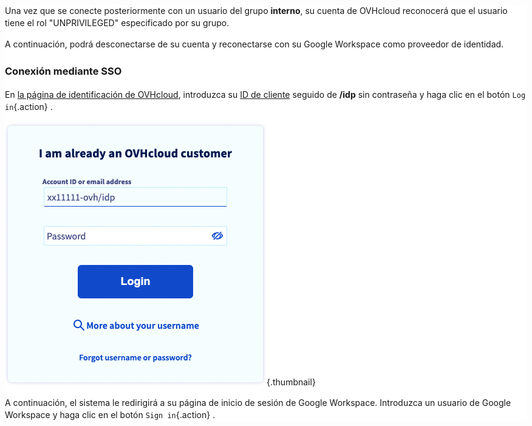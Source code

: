 Una vez que se conecte posteriormente con un usuario del grupo **interno**, su cuenta de OVHcloud reconocerá que el usuario tiene el rol "UNPRIVILEGED" especificado por su grupo.

A continuación, podrá desconectarse de su cuenta y reconectarse con su Google Workspace como proveedor de identidad.

### Conexión mediante SSO

En [la página de identificación de OVHcloud](https://www.ovh.com/auth/?action=gotomanager&from=https://www.ovh.es/&ovhSubsidiary=es), introduzca su [ID de cliente](https://docs.ovh.com/es/customer/crear-cuenta-ovhcloud/#cual-es-mi-id-de-cliente) seguido de **/idp** sin contraseña y haga clic en el botón `Login`{.action} .

![Conexión a la federación OVHcloud](images/ovhcloud_federation_login_1.png){.thumbnail}

A continuación, el sistema le redirigirá a su página de inicio de sesión de Google Workspace. Introduzca un usuario de Google Workspace y haga clic en el botón `Sign in`{.action} .
